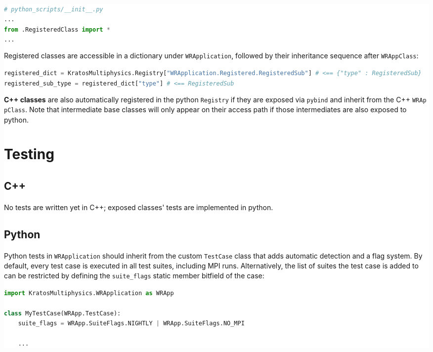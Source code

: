 ```py
# python_scripts/__init__.py
...
from .RegisteredClass import *
...
```

Registered classes are accessible in a dictionary under `WRApplication`, followed by their inheritance sequence after `WRAppClass`:
```py
registered_dict = KratosMultiphysics.Registry["WRApplication.Registered.RegisteredSub"] # <== {"type" : RegisteredSub}
registered_sub_type = registered_dict["type"] # <== RegisteredSub
```

**C++ classes** are also automatically registered in the python `Registry` if they are exposed via `pybind` and inherit from the C++ `WRAppClass`. Note that intermediate base classes will only appear on their access path if those intermediates are also exposed to python.


<a name="testing"></a>

#  Testing

<a name="testing.cpp"></a>

##  C++
No tests are written yet in C++; exposed classes' tests are implemented in python.

<a name="testing.python"></a>

##  Python
Python tests in `WRApplication` should inherit from the custom `TestCase` class that adds automatic detection and a flag system. By default, every test case is executed in all test suites, including MPI runs. Alternatively, the list of suites the test case is added to can be restricted by defining the `suite_flags` static member bitfield of the case:

```py
import KratosMultiphysics.WRApplication as WRApp

class MyTestCase(WRApp.TestCase):
    suite_flags = WRApp.SuiteFlags.NIGHTLY | WRApp.SuiteFlags.NO_MPI

    ...
```
